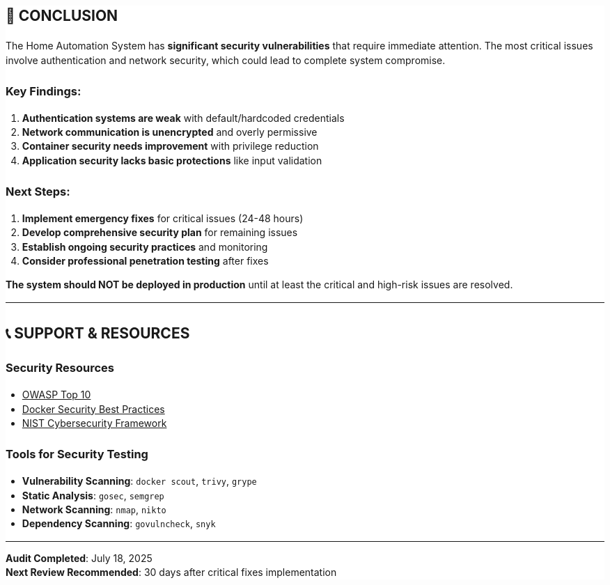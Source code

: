 
## 🎯 **CONCLUSION**

The Home Automation System has **significant security vulnerabilities** that require immediate attention. The most critical issues involve authentication and network security, which could lead to complete system compromise.

### **Key Findings:**
1. **Authentication systems are weak** with default/hardcoded credentials
2. **Network communication is unencrypted** and overly permissive
3. **Container security needs improvement** with privilege reduction
4. **Application security lacks basic protections** like input validation

### **Next Steps:**
1. **Implement emergency fixes** for critical issues (24-48 hours)
2. **Develop comprehensive security plan** for remaining issues
3. **Establish ongoing security practices** and monitoring
4. **Consider professional penetration testing** after fixes

**The system should NOT be deployed in production** until at least the critical and high-risk issues are resolved.

---

## 📞 **SUPPORT & RESOURCES**

### **Security Resources**
- [OWASP Top 10](https://owasp.org/www-project-top-ten/)
- [Docker Security Best Practices](https://docs.docker.com/engine/security/)
- [NIST Cybersecurity Framework](https://www.nist.gov/cyberframework)

### **Tools for Security Testing**
- **Vulnerability Scanning**: `docker scout`, `trivy`, `grype`
- **Static Analysis**: `gosec`, `semgrep`
- **Network Scanning**: `nmap`, `nikto`
- **Dependency Scanning**: `govulncheck`, `snyk`

---

**Audit Completed**: July 18, 2025  
**Next Review Recommended**: 30 days after critical fixes implementation
